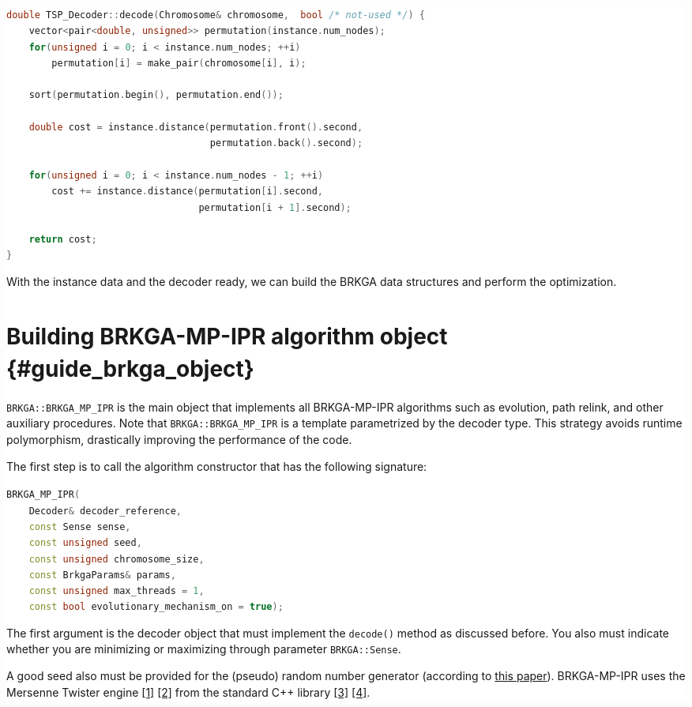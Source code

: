 ```cpp
double TSP_Decoder::decode(Chromosome& chromosome,  bool /* not-used */) {
    vector<pair<double, unsigned>> permutation(instance.num_nodes);
    for(unsigned i = 0; i < instance.num_nodes; ++i)
        permutation[i] = make_pair(chromosome[i], i);

    sort(permutation.begin(), permutation.end());

    double cost = instance.distance(permutation.front().second,
                                    permutation.back().second);

    for(unsigned i = 0; i < instance.num_nodes - 1; ++i)
        cost += instance.distance(permutation[i].second,
                                  permutation[i + 1].second);

    return cost;
}
```

With the instance data and the decoder ready, we can build the BRKGA data
structures and perform the optimization.

Building BRKGA-MP-IPR algorithm object  {#guide_brkga_object}
================================================================================

`BRKGA::BRKGA_MP_IPR` is the main object that implements all BRKGA-MP-IPR
algorithms such as evolution, path relink, and other auxiliary procedures.
Note that `BRKGA::BRKGA_MP_IPR` is a template parametrized by the decoder
type. This strategy avoids runtime polymorphism, drastically improving the
performance of the code.

The first step is to call the algorithm constructor that has the following
signature:

```cpp
BRKGA_MP_IPR(
    Decoder& decoder_reference,
    const Sense sense,
    const unsigned seed,
    const unsigned chromosome_size,
    const BrkgaParams& params,
    const unsigned max_threads = 1,
    const bool evolutionary_mechanism_on = true);
```

The first argument is the decoder object that must implement the `decode()`
method as discussed before. You also must indicate whether you are minimizing
or maximizing through parameter `BRKGA::Sense`.

A good seed also must be provided for the (pseudo) random number generator
(according to [this paper](http://doi.acm.org/10.1145/1276927.1276928)).
BRKGA-MP-IPR uses the Mersenne Twister engine
[[1]](http://dx.doi.org/10.1145/272991.272995)
[[2]](https://en.wikipedia.org/wiki/Mersenne_Twister)
from the standard C++ library
[[3]](http://www.cplusplus.com/reference/random/mt19937)
[[4]](https://en.cppreference.com/w/cpp/numeric/random/mersenne_twister_engine).
